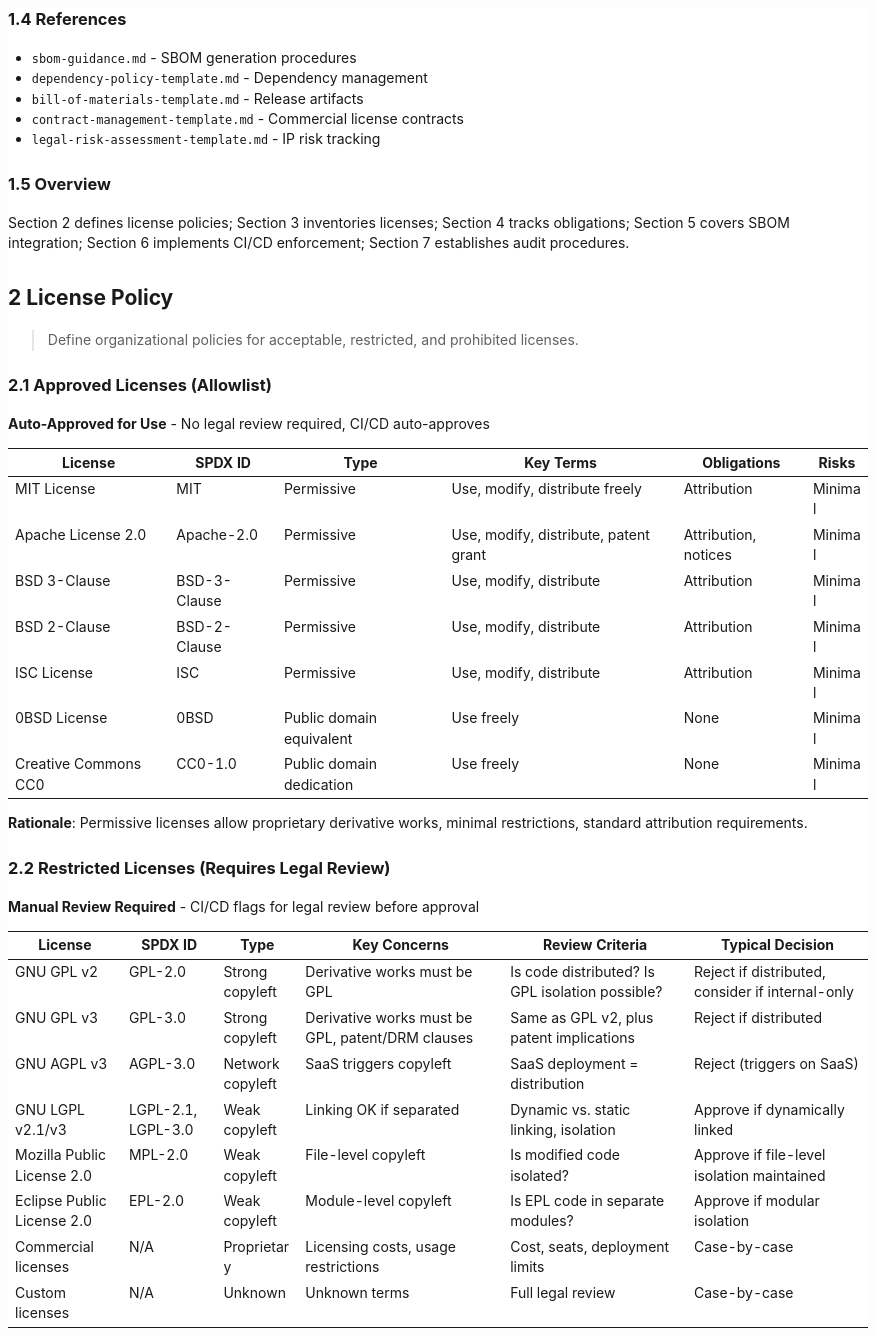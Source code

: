 ### 1.4 References

- `sbom-guidance.md` - SBOM generation procedures
- `dependency-policy-template.md` - Dependency management
- `bill-of-materials-template.md` - Release artifacts
- `contract-management-template.md` - Commercial license contracts
- `legal-risk-assessment-template.md` - IP risk tracking

### 1.5 Overview

Section 2 defines license policies; Section 3 inventories licenses; Section 4 tracks obligations; Section 5 covers SBOM integration; Section 6 implements CI/CD enforcement; Section 7 establishes audit procedures.

## 2 License Policy

> Define organizational policies for acceptable, restricted, and prohibited licenses.

### 2.1 Approved Licenses (Allowlist)

**Auto-Approved for Use** - No legal review required, CI/CD auto-approves

| License | SPDX ID | Type | Key Terms | Obligations | Risks |
| --- | --- | --- | --- | --- | --- |
| MIT License | MIT | Permissive | Use, modify, distribute freely | Attribution | Minimal |
| Apache License 2.0 | Apache-2.0 | Permissive | Use, modify, distribute, patent grant | Attribution, notices | Minimal |
| BSD 3-Clause | BSD-3-Clause | Permissive | Use, modify, distribute | Attribution | Minimal |
| BSD 2-Clause | BSD-2-Clause | Permissive | Use, modify, distribute | Attribution | Minimal |
| ISC License | ISC | Permissive | Use, modify, distribute | Attribution | Minimal |
| 0BSD License | 0BSD | Public domain equivalent | Use freely | None | Minimal |
| Creative Commons CC0 | CC0-1.0 | Public domain dedication | Use freely | None | Minimal |

**Rationale**: Permissive licenses allow proprietary derivative works, minimal restrictions, standard attribution requirements.

### 2.2 Restricted Licenses (Requires Legal Review)

**Manual Review Required** - CI/CD flags for legal review before approval

| License | SPDX ID | Type | Key Concerns | Review Criteria | Typical Decision |
| --- | --- | --- | --- | --- | --- |
| GNU GPL v2 | GPL-2.0 | Strong copyleft | Derivative works must be GPL | Is code distributed? Is GPL isolation possible? | Reject if distributed, consider if internal-only |
| GNU GPL v3 | GPL-3.0 | Strong copyleft | Derivative works must be GPL, patent/DRM clauses | Same as GPL v2, plus patent implications | Reject if distributed |
| GNU AGPL v3 | AGPL-3.0 | Network copyleft | SaaS triggers copyleft | SaaS deployment = distribution | Reject (triggers on SaaS) |
| GNU LGPL v2.1/v3 | LGPL-2.1, LGPL-3.0 | Weak copyleft | Linking OK if separated | Dynamic vs. static linking, isolation | Approve if dynamically linked |
| Mozilla Public License 2.0 | MPL-2.0 | Weak copyleft | File-level copyleft | Is modified code isolated? | Approve if file-level isolation maintained |
| Eclipse Public License 2.0 | EPL-2.0 | Weak copyleft | Module-level copyleft | Is EPL code in separate modules? | Approve if modular isolation |
| Commercial licenses | N/A | Proprietary | Licensing costs, usage restrictions | Cost, seats, deployment limits | Case-by-case |
| Custom licenses | N/A | Unknown | Unknown terms | Full legal review | Case-by-case |
